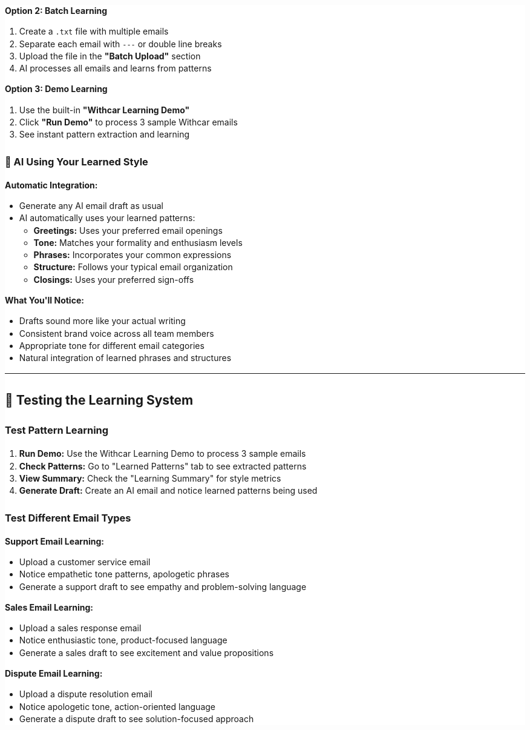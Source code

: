 **Option 2: Batch Learning**
1. Create a `.txt` file with multiple emails
2. Separate each email with `---` or double line breaks
3. Upload the file in the **"Batch Upload"** section
4. AI processes all emails and learns from patterns

**Option 3: Demo Learning**
1. Use the built-in **"Withcar Learning Demo"**
2. Click **"Run Demo"** to process 3 sample Withcar emails
3. See instant pattern extraction and learning

### **🤖 AI Using Your Learned Style**

**Automatic Integration:**
- Generate any AI email draft as usual
- AI automatically uses your learned patterns:
  - **Greetings:** Uses your preferred email openings
  - **Tone:** Matches your formality and enthusiasm levels
  - **Phrases:** Incorporates your common expressions
  - **Structure:** Follows your typical email organization
  - **Closings:** Uses your preferred sign-offs

**What You'll Notice:**
- Drafts sound more like your actual writing
- Consistent brand voice across all team members
- Appropriate tone for different email categories
- Natural integration of learned phrases and structures

---

## 🧪 **Testing the Learning System**

### **Test Pattern Learning**
1. **Run Demo:** Use the Withcar Learning Demo to process 3 sample emails
2. **Check Patterns:** Go to "Learned Patterns" tab to see extracted patterns
3. **View Summary:** Check the "Learning Summary" for style metrics
4. **Generate Draft:** Create an AI email and notice learned patterns being used

### **Test Different Email Types**
**Support Email Learning:**
- Upload a customer service email
- Notice empathetic tone patterns, apologetic phrases
- Generate a support draft to see empathy and problem-solving language

**Sales Email Learning:**
- Upload a sales response email  
- Notice enthusiastic tone, product-focused language
- Generate a sales draft to see excitement and value propositions

**Dispute Email Learning:**
- Upload a dispute resolution email
- Notice apologetic tone, action-oriented language
- Generate a dispute draft to see solution-focused approach
